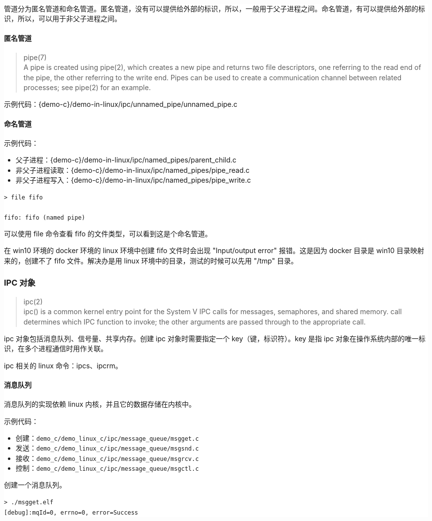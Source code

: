 管道分为匿名管道和命名管道。匿名管道，没有可以提供给外部的标识，所以，一般用于父子进程之间。命名管道，有可以提供给外部的标识，所以，可以用于非父子进程之间。

#### 匿名管道

> pipe(7)</br>
> A pipe is created using pipe(2), which creates a new pipe and returns two file descriptors, one referring to the read end of the pipe, the other referring to the write end. Pipes can be used to create a communication channel between related processes; see pipe(2) for an example.</br>

示例代码：{demo-c}/demo-in-linux/ipc/unnamed_pipe/unnamed_pipe.c

#### 命名管道

示例代码：

- 父子进程：{demo-c}/demo-in-linux/ipc/named_pipes/parent_child.c
- 非父子进程读取：{demo-c}/demo-in-linux/ipc/named_pipes/pipe_read.c
- 非父子进程写入：{demo-c}/demo-in-linux/ipc/named_pipes/pipe_write.c

```
> file fifo

fifo: fifo (named pipe)
```

可以使用 file 命令查看 fifo 的文件类型，可以看到这是个命名管道。

在 win10 环境的 docker 环境的 linux 环境中创建 fifo 文件时会出现 "Input/output error" 报错。这是因为 docker 目录是 win10 目录映射来的，创建不了 fifo 文件。解决办是用 linux 环境中的目录，测试的时候可以先用 "/tmp" 目录。

### IPC 对象

> ipc(2)</br>
> ipc() is a common kernel entry point for the System V IPC calls for messages, semaphores, and shared memory. call determines which IPC function to invoke; the other arguments are passed through to the appropriate call.</br>

ipc 对象包括消息队列、信号量、共享内存。创建 ipc 对象时需要指定一个 key（键，标识符）。key 是指 ipc 对象在操作系统内部的唯一标识，在多个进程通信时用作关联。

ipc 相关的 linux 命令：ipcs、ipcrm。

#### 消息队列

消息队列的实现依赖 linux 内核，并且它的数据存储在内核中。

示例代码：

- 创建：`demo_c/demo_linux_c/ipc/message_queue/msgget.c`
- 发送：`demo_c/demo_linux_c/ipc/message_queue/msgsnd.c`
- 接收：`demo_c/demo_linux_c/ipc/message_queue/msgrcv.c`
- 控制：`demo_c/demo_linux_c/ipc/message_queue/msgctl.c`

创建一个消息队列。

```
> ./msgget.elf
[debug]:mqId=0, errno=0, error=Success
```
